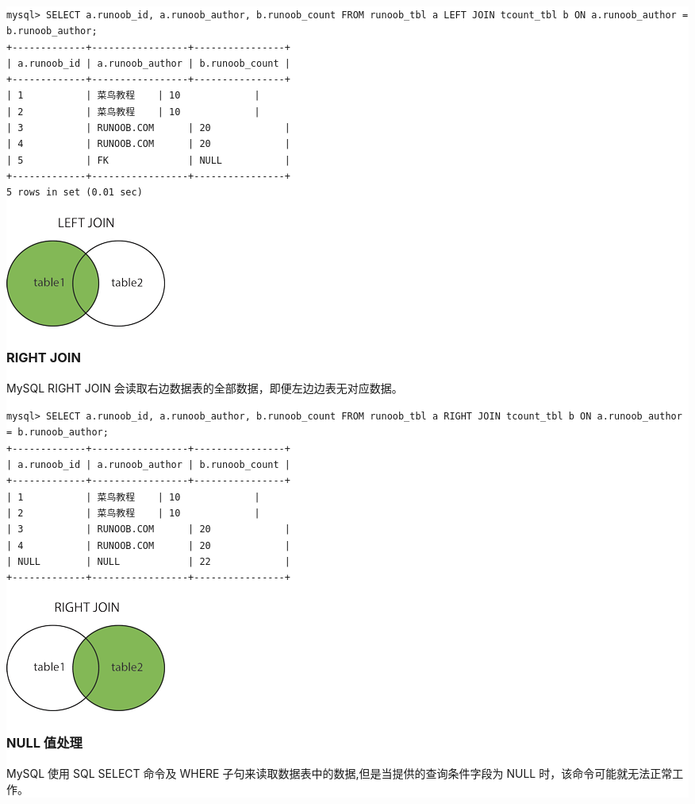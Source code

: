```
mysql> SELECT a.runoob_id, a.runoob_author, b.runoob_count FROM runoob_tbl a LEFT JOIN tcount_tbl b ON a.runoob_author = b.runoob_author;
+-------------+-----------------+----------------+
| a.runoob_id | a.runoob_author | b.runoob_count |
+-------------+-----------------+----------------+
| 1           | 菜鸟教程    | 10             |
| 2           | 菜鸟教程    | 10             |
| 3           | RUNOOB.COM      | 20             |
| 4           | RUNOOB.COM      | 20             |
| 5           | FK              | NULL           |
+-------------+-----------------+----------------+
5 rows in set (0.01 sec)
```
![img_innerjoin.gif](./img/img_leftjoin.gif)
### RIGHT JOIN

MySQL RIGHT JOIN 会读取右边数据表的全部数据，即便左边边表无对应数据。
```
mysql> SELECT a.runoob_id, a.runoob_author, b.runoob_count FROM runoob_tbl a RIGHT JOIN tcount_tbl b ON a.runoob_author = b.runoob_author;
+-------------+-----------------+----------------+
| a.runoob_id | a.runoob_author | b.runoob_count |
+-------------+-----------------+----------------+
| 1           | 菜鸟教程    | 10             |
| 2           | 菜鸟教程    | 10             |
| 3           | RUNOOB.COM      | 20             |
| 4           | RUNOOB.COM      | 20             |
| NULL        | NULL            | 22             |
+-------------+-----------------+----------------+
```
![img_innerjoin.gif](./img/img_rightjoin.gif)

### NULL 值处理

MySQL 使用 SQL SELECT 命令及 WHERE 子句来读取数据表中的数据,但是当提供的查询条件字段为 NULL 时，该命令可能就无法正常工作。
